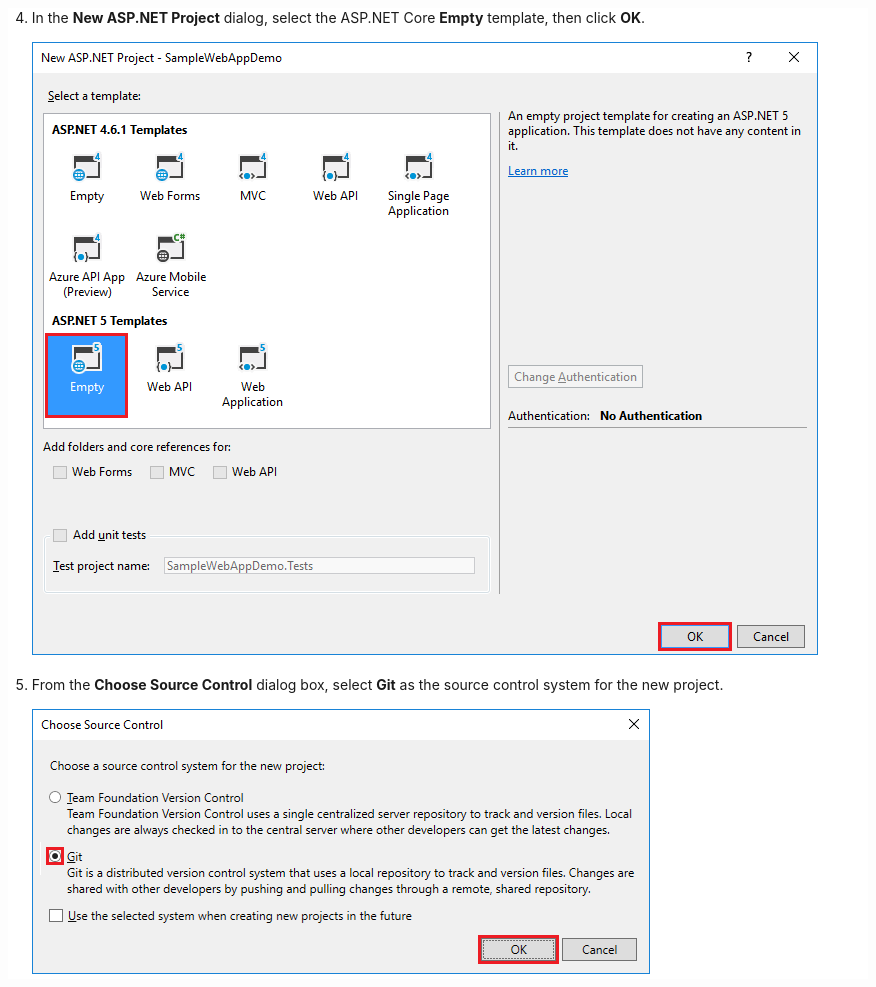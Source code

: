 4. In the **New ASP.NET Project** dialog, select the ASP.NET Core **Empty** template, then click **OK**.

   ![image](azure-continuous-deployment/_static/02-web-site-template.png)

5. From the **Choose Source Control** dialog box, select **Git** as the source control system for the new project.

   ![image](azure-continuous-deployment/_static/03-source-control.png)
